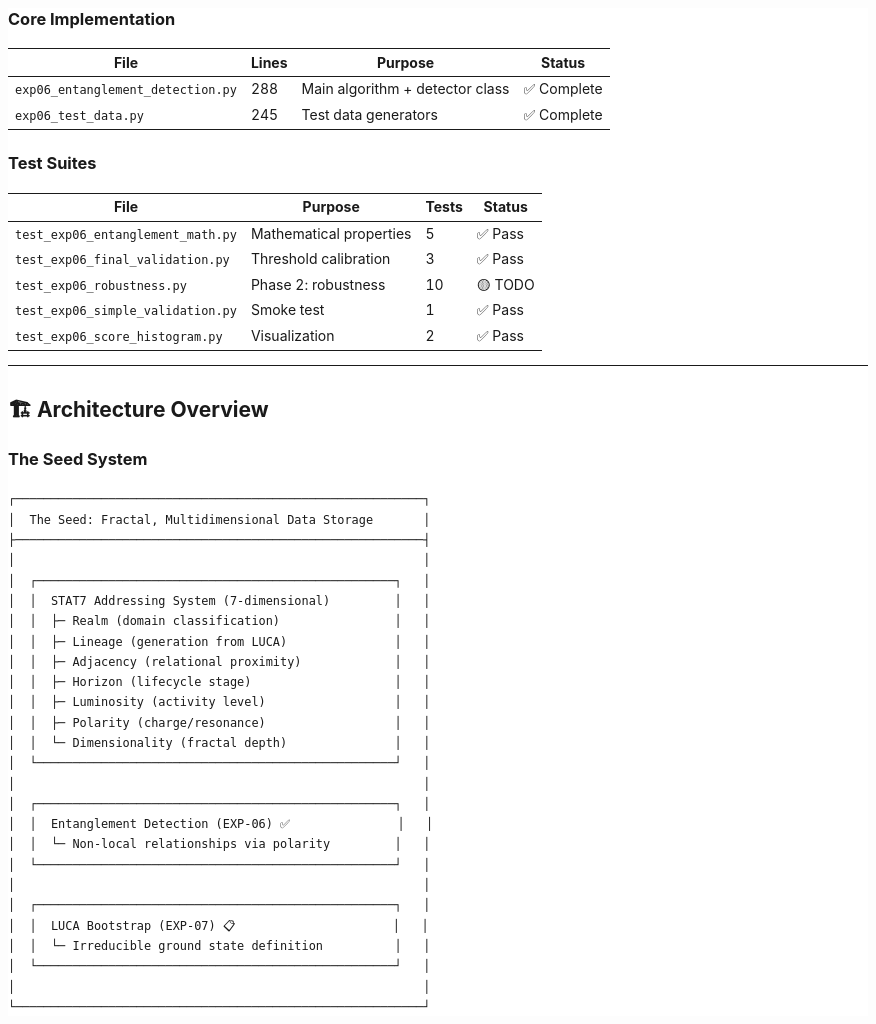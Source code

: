 ### Core Implementation

| File | Lines | Purpose | Status |
|------|-------|---------|--------|
| `exp06_entanglement_detection.py` | 288 | Main algorithm + detector class | ✅ Complete |
| `exp06_test_data.py` | 245 | Test data generators | ✅ Complete |

### Test Suites

| File | Purpose | Tests | Status |
|------|---------|-------|--------|
| `test_exp06_entanglement_math.py` | Mathematical properties | 5 | ✅ Pass |
| `test_exp06_final_validation.py` | Threshold calibration | 3 | ✅ Pass |
| `test_exp06_robustness.py` | Phase 2: robustness | 10 | 🟡 TODO |
| `test_exp06_simple_validation.py` | Smoke test | 1 | ✅ Pass |
| `test_exp06_score_histogram.py` | Visualization | 2 | ✅ Pass |

---

## 🏗️ Architecture Overview

### The Seed System

```
┌─────────────────────────────────────────────────────────┐
│  The Seed: Fractal, Multidimensional Data Storage       │
├─────────────────────────────────────────────────────────┤
│                                                         │
│  ┌──────────────────────────────────────────────────┐   │
│  │  STAT7 Addressing System (7-dimensional)         │   │
│  │  ├─ Realm (domain classification)                │   │
│  │  ├─ Lineage (generation from LUCA)               │   │
│  │  ├─ Adjacency (relational proximity)             │   │
│  │  ├─ Horizon (lifecycle stage)                    │   │
│  │  ├─ Luminosity (activity level)                  │   │
│  │  ├─ Polarity (charge/resonance)                  │   │
│  │  └─ Dimensionality (fractal depth)               │   │
│  └──────────────────────────────────────────────────┘   │
│                                                         │
│  ┌──────────────────────────────────────────────────┐   │
│  │  Entanglement Detection (EXP-06) ✅               │   │
│  │  └─ Non-local relationships via polarity         │   │
│  └──────────────────────────────────────────────────┘   │
│                                                         │
│  ┌──────────────────────────────────────────────────┐   │
│  │  LUCA Bootstrap (EXP-07) 📋                      │   │
│  │  └─ Irreducible ground state definition          │   │
│  └──────────────────────────────────────────────────┘   │
│                                                         │
└─────────────────────────────────────────────────────────┘
```
